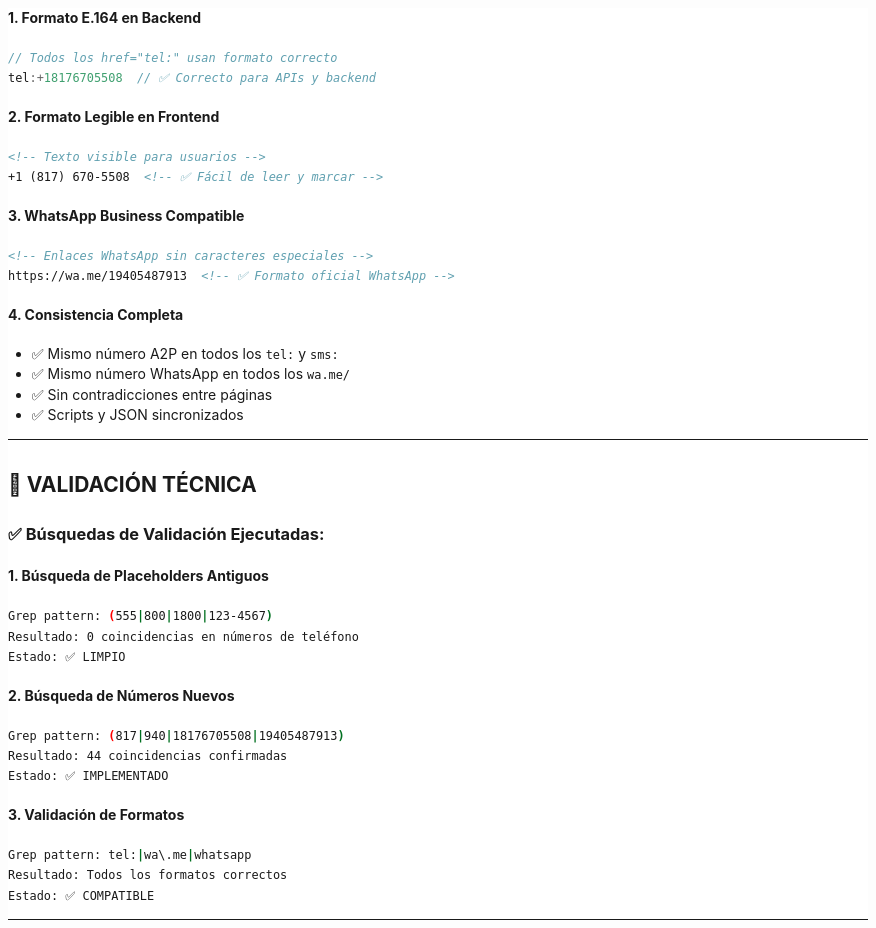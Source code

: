 #### **1. Formato E.164 en Backend**
```javascript
// Todos los href="tel:" usan formato correcto
tel:+18176705508  // ✅ Correcto para APIs y backend
```

#### **2. Formato Legible en Frontend**
```html
<!-- Texto visible para usuarios -->
+1 (817) 670-5508  <!-- ✅ Fácil de leer y marcar -->
```

#### **3. WhatsApp Business Compatible**
```html
<!-- Enlaces WhatsApp sin caracteres especiales -->
https://wa.me/19405487913  <!-- ✅ Formato oficial WhatsApp -->
```

#### **4. Consistencia Completa**
- ✅ Mismo número A2P en todos los `tel:` y `sms:`
- ✅ Mismo número WhatsApp en todos los `wa.me/`
- ✅ Sin contradicciones entre páginas
- ✅ Scripts y JSON sincronizados

---

## 🧪 **VALIDACIÓN TÉCNICA**

### **✅ Búsquedas de Validación Ejecutadas:**

#### **1. Búsqueda de Placeholders Antiguos**
```bash
Grep pattern: (555|800|1800|123-4567)
Resultado: 0 coincidencias en números de teléfono
Estado: ✅ LIMPIO
```

#### **2. Búsqueda de Números Nuevos**
```bash
Grep pattern: (817|940|18176705508|19405487913)
Resultado: 44 coincidencias confirmadas
Estado: ✅ IMPLEMENTADO
```

#### **3. Validación de Formatos**
```bash
Grep pattern: tel:|wa\.me|whatsapp
Resultado: Todos los formatos correctos
Estado: ✅ COMPATIBLE
```

---
